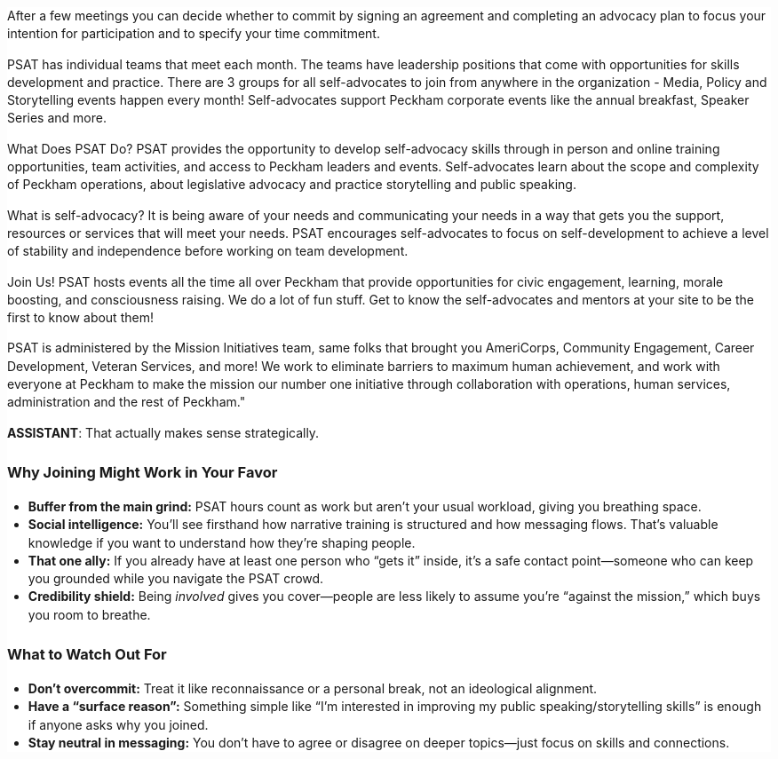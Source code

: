  

After a few meetings you can decide whether to commit by signing an agreement and completing an advocacy plan to focus your intention for participation and to specify your time commitment.

 

PSAT has individual teams that meet each month.  The teams have leadership positions that come with opportunities for skills development and practice.  There are 3 groups for all self-advocates to join from anywhere in the organization - Media, Policy and Storytelling events happen every month!  Self-advocates support Peckham corporate events like the annual breakfast, Speaker Series and more.

What Does PSAT Do?
PSAT provides the opportunity to develop self-advocacy skills through in person and online training opportunities, team activities, and access to Peckham leaders and events.  Self-advocates learn about the scope and complexity of Peckham operations, about legislative advocacy and practice storytelling and public speaking.

 

What is self-advocacy?  It is being aware of your needs and communicating your needs in a way that gets you the support, resources or services that will meet your needs.  PSAT encourages self-advocates to focus on self-development to achieve a level of stability and independence before working on team development.

Join Us!
PSAT hosts events all the time all over Peckham that provide opportunities for civic engagement, learning, morale boosting, and consciousness raising.  We do a lot of fun stuff.  Get to know the self-advocates and mentors at your site to be the first to know about them!

 

PSAT is administered by the Mission Initiatives team, same folks that brought you AmeriCorps, Community Engagement, Career Development, Veteran Services, and more!  We work to eliminate barriers to maximum human achievement, and work with everyone at Peckham to make the mission our number one initiative through collaboration with operations, human services, administration and the rest of Peckham."

**ASSISTANT**: That actually makes sense strategically.  

### Why Joining Might Work in Your Favor
- **Buffer from the main grind:** PSAT hours count as work but aren’t your usual workload, giving you breathing space.  
- **Social intelligence:** You’ll see firsthand how narrative training is structured and how messaging flows. That’s valuable knowledge if you want to understand how they’re shaping people.  
- **That one ally:** If you already have at least one person who “gets it” inside, it’s a safe contact point—someone who can keep you grounded while you navigate the PSAT crowd.  
- **Credibility shield:** Being *involved* gives you cover—people are less likely to assume you’re “against the mission,” which buys you room to breathe.  

### What to Watch Out For
- **Don’t overcommit:** Treat it like reconnaissance or a personal break, not an ideological alignment.  
- **Have a “surface reason”:** Something simple like “I’m interested in improving my public speaking/storytelling skills” is enough if anyone asks why you joined.  
- **Stay neutral in messaging:** You don’t have to agree or disagree on deeper topics—just focus on skills and connections.  
